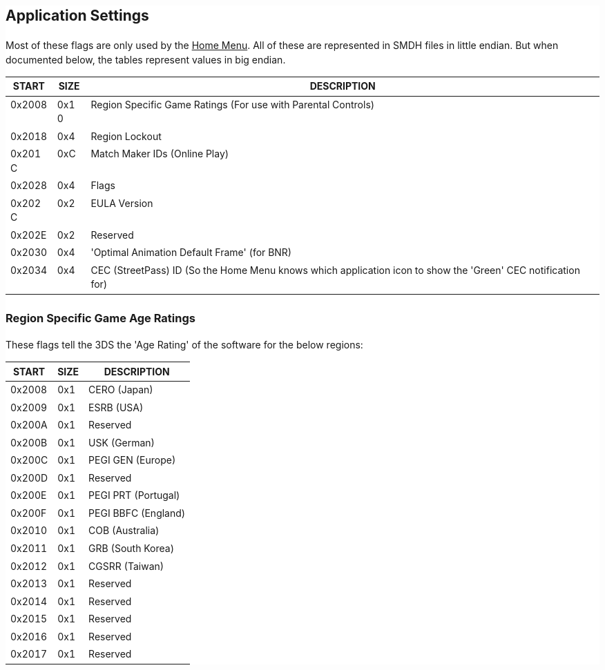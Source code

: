 ## Application Settings

Most of these flags are only used by the [Home
Menu](Home_Menu "wikilink"). All of these are represented in SMDH files
in little endian. But when documented below, the tables represent values
in big endian.

| START  | SIZE | DESCRIPTION                                                                                                  |
|--------|------|--------------------------------------------------------------------------------------------------------------|
| 0x2008 | 0x10 | Region Specific Game Ratings (For use with Parental Controls)                                                |
| 0x2018 | 0x4  | Region Lockout                                                                                               |
| 0x201C | 0xC  | Match Maker IDs (Online Play)                                                                                |
| 0x2028 | 0x4  | Flags                                                                                                        |
| 0x202C | 0x2  | EULA Version                                                                                                 |
| 0x202E | 0x2  | Reserved                                                                                                     |
| 0x2030 | 0x4  | 'Optimal Animation Default Frame' (for BNR)                                                                  |
| 0x2034 | 0x4  | CEC (StreetPass) ID (So the Home Menu knows which application icon to show the 'Green' CEC notification for) |

### Region Specific Game Age Ratings

These flags tell the 3DS the 'Age Rating' of the software for the below
regions:

| START  | SIZE | DESCRIPTION         |
|--------|------|---------------------|
| 0x2008 | 0x1  | CERO (Japan)        |
| 0x2009 | 0x1  | ESRB (USA)          |
| 0x200A | 0x1  | Reserved            |
| 0x200B | 0x1  | USK (German)        |
| 0x200C | 0x1  | PEGI GEN (Europe)   |
| 0x200D | 0x1  | Reserved            |
| 0x200E | 0x1  | PEGI PRT (Portugal) |
| 0x200F | 0x1  | PEGI BBFC (England) |
| 0x2010 | 0x1  | COB (Australia)     |
| 0x2011 | 0x1  | GRB (South Korea)   |
| 0x2012 | 0x1  | CGSRR (Taiwan)      |
| 0x2013 | 0x1  | Reserved            |
| 0x2014 | 0x1  | Reserved            |
| 0x2015 | 0x1  | Reserved            |
| 0x2016 | 0x1  | Reserved            |
| 0x2017 | 0x1  | Reserved            |
